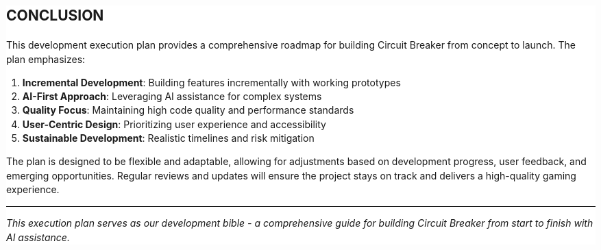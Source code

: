 
## CONCLUSION

This development execution plan provides a comprehensive roadmap for building Circuit Breaker from concept to launch. The plan emphasizes:

1. **Incremental Development**: Building features incrementally with working prototypes
2. **AI-First Approach**: Leveraging AI assistance for complex systems
3. **Quality Focus**: Maintaining high code quality and performance standards
4. **User-Centric Design**: Prioritizing user experience and accessibility
5. **Sustainable Development**: Realistic timelines and risk mitigation

The plan is designed to be flexible and adaptable, allowing for adjustments based on development progress, user feedback, and emerging opportunities. Regular reviews and updates will ensure the project stays on track and delivers a high-quality gaming experience.

---

*This execution plan serves as our development bible - a comprehensive guide for building Circuit Breaker from start to finish with AI assistance.* 